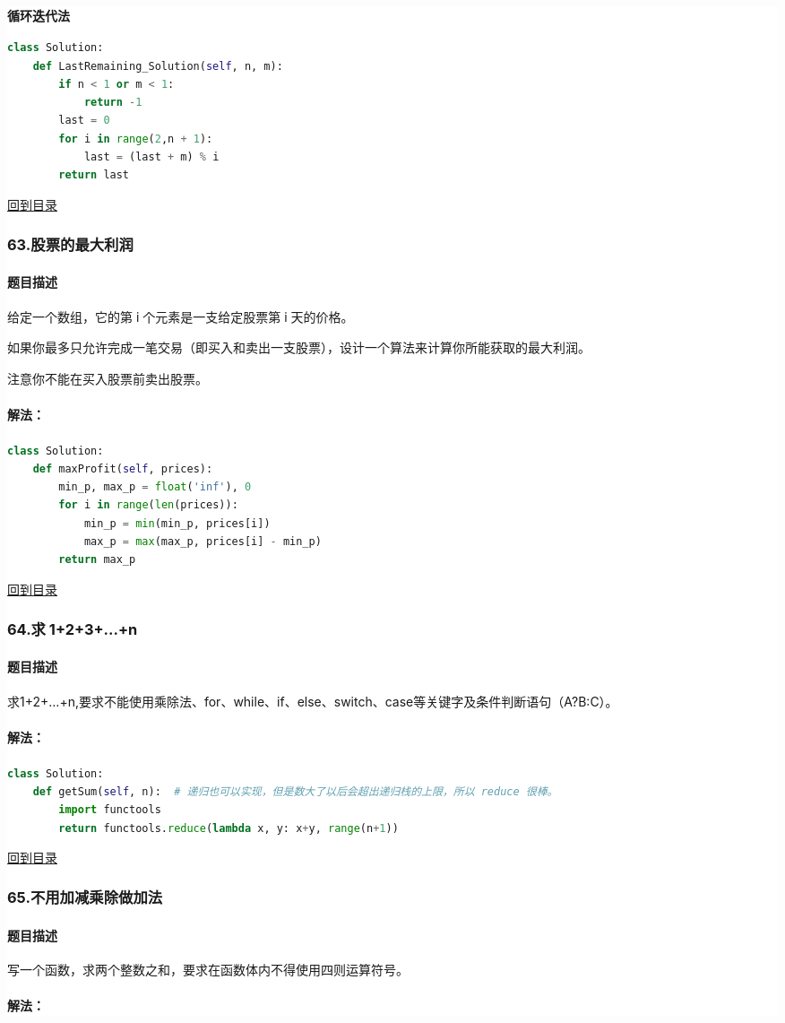 **循环迭代法**

```python
class Solution:
    def LastRemaining_Solution(self, n, m):
        if n < 1 or m < 1:
            return -1
        last = 0
        for i in range(2,n + 1):
            last = (last + m) % i
        return last
```

[回到目录](#00)

### 63.股票的最大利润
#### 题目描述
给定一个数组，它的第 i 个元素是一支给定股票第 i 天的价格。

如果你最多只允许完成一笔交易（即买入和卖出一支股票），设计一个算法来计算你所能获取的最大利润。

注意你不能在买入股票前卖出股票。
#### 解法：

```python
class Solution:
    def maxProfit(self, prices):
        min_p, max_p = float('inf'), 0
        for i in range(len(prices)):
            min_p = min(min_p, prices[i])
            max_p = max(max_p, prices[i] - min_p)
        return max_p
```

[回到目录](#00)

### 64.求 1+2+3+...+n
#### 题目描述
求1+2+…+n,要求不能使用乘除法、for、while、if、else、switch、case等关键字及条件判断语句（A?B:C）。
#### 解法：

```python
class Solution:
    def getSum(self, n):  # 递归也可以实现，但是数大了以后会超出递归栈的上限，所以 reduce 很棒。
        import functools
        return functools.reduce(lambda x, y: x+y, range(n+1))

```

[回到目录](#00)

### 65.不用加减乘除做加法
#### 题目描述
写一个函数，求两个整数之和，要求在函数体内不得使用四则运算符号。
#### 解法：
